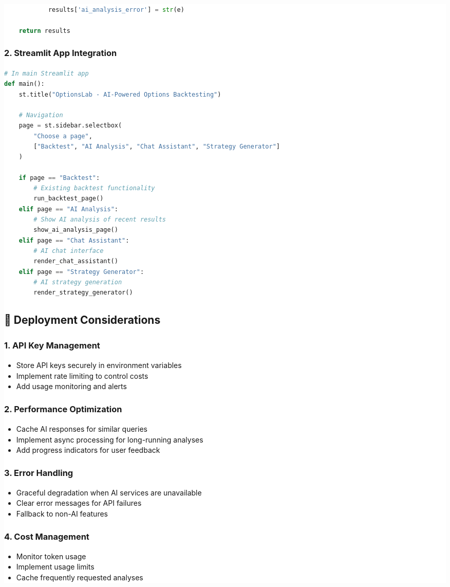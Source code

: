 ```python
            results['ai_analysis_error'] = str(e)
    
    return results
```

### 2. Streamlit App Integration

```python
# In main Streamlit app
def main():
    st.title("OptionsLab - AI-Powered Options Backtesting")
    
    # Navigation
    page = st.sidebar.selectbox(
        "Choose a page",
        ["Backtest", "AI Analysis", "Chat Assistant", "Strategy Generator"]
    )
    
    if page == "Backtest":
        # Existing backtest functionality
        run_backtest_page()
    elif page == "AI Analysis":
        # Show AI analysis of recent results
        show_ai_analysis_page()
    elif page == "Chat Assistant":
        # AI chat interface
        render_chat_assistant()
    elif page == "Strategy Generator":
        # AI strategy generation
        render_strategy_generator()
```

## 🚀 Deployment Considerations

### 1. API Key Management
- Store API keys securely in environment variables
- Implement rate limiting to control costs
- Add usage monitoring and alerts

### 2. Performance Optimization
- Cache AI responses for similar queries
- Implement async processing for long-running analyses
- Add progress indicators for user feedback

### 3. Error Handling
- Graceful degradation when AI services are unavailable
- Clear error messages for API failures
- Fallback to non-AI features

### 4. Cost Management
- Monitor token usage
- Implement usage limits
- Cache frequently requested analyses
